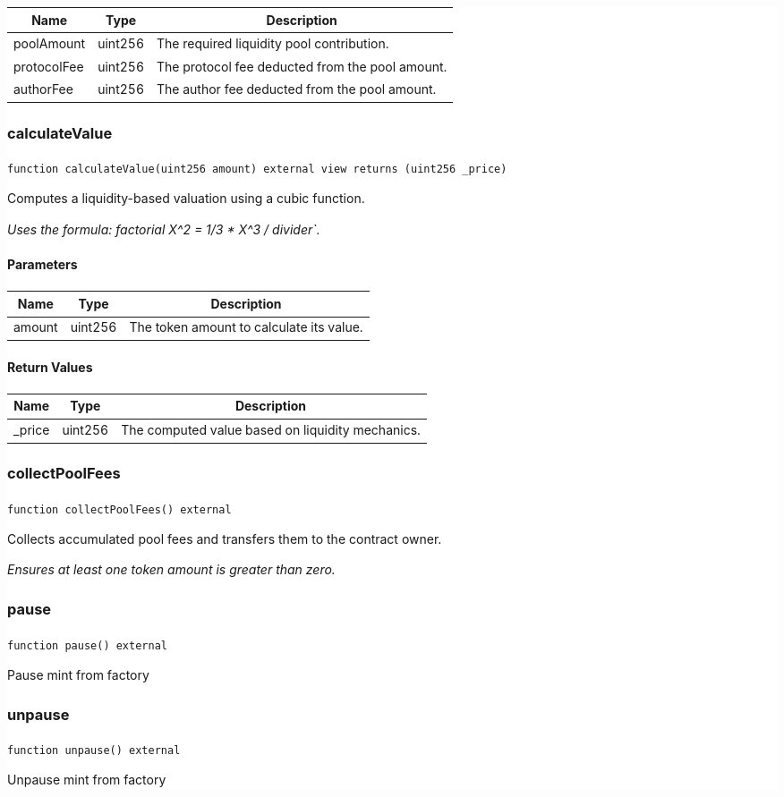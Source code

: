 | Name | Type | Description |
| ---- | ---- | ----------- |
| poolAmount | uint256 | The required liquidity pool contribution. |
| protocolFee | uint256 | The protocol fee deducted from the pool amount. |
| authorFee | uint256 | The author fee deducted from the pool amount. |

### calculateValue

```solidity
function calculateValue(uint256 amount) external view returns (uint256 _price)
```

Computes a liquidity-based valuation using a cubic function.

_Uses the formula: factorial X^2 = 1/3 * X^3 / divider`._

#### Parameters

| Name | Type | Description |
| ---- | ---- | ----------- |
| amount | uint256 | The token amount to calculate its value. |

#### Return Values

| Name | Type | Description |
| ---- | ---- | ----------- |
| _price | uint256 | The computed value based on liquidity mechanics. |

### collectPoolFees

```solidity
function collectPoolFees() external
```

Collects accumulated pool fees and transfers them to the contract owner.

_Ensures at least one token amount is greater than zero._

### pause

```solidity
function pause() external
```

Pause mint from factory

### unpause

```solidity
function unpause() external
```

Unpause mint from factory
